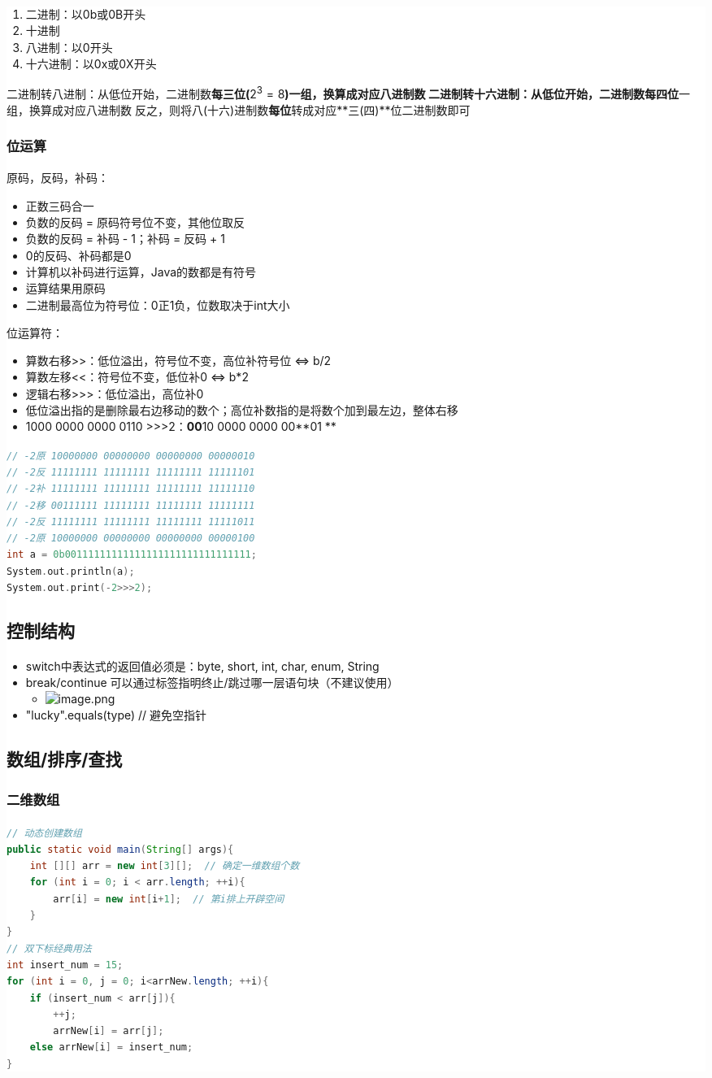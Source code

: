 1. 二进制：以0b或0B开头
2. 十进制
3. 八进制：以0开头
4. 十六进制：以0x或0X开头

二进制转八进制：从低位开始，二进制数**每三位(**$2^{3}=8$**)**一组，换算成对应八进制数
二进制转十六进制：从低位开始，二进制数**每四位**一组，换算成对应八进制数
反之，则将八(十六)进制数**每位**转成对应**三(四)**位二进制数即可
### 位运算
原码，反码，补码：

- 正数三码合一
- 负数的反码 = 原码符号位不变，其他位取反
- 负数的反码 = 补码 - 1；补码 = 反码 + 1
- 0的反码、补码都是0
- 计算机以补码进行运算，Java的数都是有符号
- 运算结果用原码
- 二进制最高位为符号位：0正1负，位数取决于int大小

位运算符：

- 算数右移>>：低位溢出，符号位不变，高位补符号位 <=> b/2
- 算数左移<<：符号位不变，低位补0 <=> b*2
- 逻辑右移>>>：低位溢出，高位补0
- 低位溢出指的是删除最右边移动的数个；高位补数指的是将数个加到最左边，整体右移
- 1000 0000 0000 0110 >>>2：**00**10 0000 0000 00**01 **
```cpp
// -2原 10000000 00000000 00000000 00000010
// -2反 11111111 11111111 11111111 11111101
// -2补 11111111 11111111 11111111 11111110
// -2移 00111111 11111111 11111111 11111111
// -2反 11111111 11111111 11111111 11111011
// -2原 10000000 00000000 00000000 00000100
int a = 0b00111111111111111111111111111111;
System.out.println(a);
System.out.print(-2>>>2);
```
## 控制结构

- switch中表达式的返回值必须是：byte, short, int, char, enum, String
- break/continue 可以通过标签指明终止/跳过哪一层语句块（不建议使用）
   - ![image.png](https://halo-1310118673.cos.ap-singapore.myqcloud.com/halo/blog/2023/03/20230311202016-1.png?imageMogr2/format/webp%7C?watermark/3/type/3/text/a2VlcGpvbGx5)
- "lucky".equals(type) // 避免空指针
## 数组/排序/查找
### 二维数组
```java
// 动态创建数组
public static void main(String[] args){
	int [][] arr = new int[3][];  // 确定一维数组个数
    for (int i = 0; i < arr.length; ++i){
        arr[i] = new int[i+1];  // 第i排上开辟空间
    }
}
// 双下标经典用法
int insert_num = 15;
for (int i = 0, j = 0; i<arrNew.length; ++i){
    if (insert_num < arr[j]){
        ++j;
        arrNew[i] = arr[j];
    else arrNew[i] = insert_num;
}
```